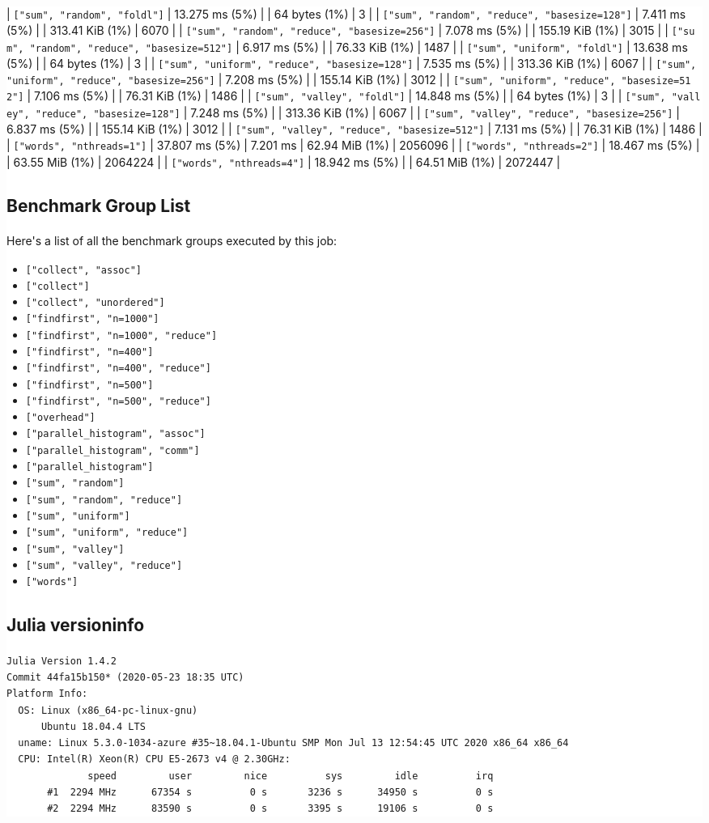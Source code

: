 | `["sum", "random", "foldl"]`                        |  13.275 ms (5%) |           |   64 bytes (1%) |           3 |
| `["sum", "random", "reduce", "basesize=128"]`       |   7.411 ms (5%) |           | 313.41 KiB (1%) |        6070 |
| `["sum", "random", "reduce", "basesize=256"]`       |   7.078 ms (5%) |           | 155.19 KiB (1%) |        3015 |
| `["sum", "random", "reduce", "basesize=512"]`       |   6.917 ms (5%) |           |  76.33 KiB (1%) |        1487 |
| `["sum", "uniform", "foldl"]`                       |  13.638 ms (5%) |           |   64 bytes (1%) |           3 |
| `["sum", "uniform", "reduce", "basesize=128"]`      |   7.535 ms (5%) |           | 313.36 KiB (1%) |        6067 |
| `["sum", "uniform", "reduce", "basesize=256"]`      |   7.208 ms (5%) |           | 155.14 KiB (1%) |        3012 |
| `["sum", "uniform", "reduce", "basesize=512"]`      |   7.106 ms (5%) |           |  76.31 KiB (1%) |        1486 |
| `["sum", "valley", "foldl"]`                        |  14.848 ms (5%) |           |   64 bytes (1%) |           3 |
| `["sum", "valley", "reduce", "basesize=128"]`       |   7.248 ms (5%) |           | 313.36 KiB (1%) |        6067 |
| `["sum", "valley", "reduce", "basesize=256"]`       |   6.837 ms (5%) |           | 155.14 KiB (1%) |        3012 |
| `["sum", "valley", "reduce", "basesize=512"]`       |   7.131 ms (5%) |           |  76.31 KiB (1%) |        1486 |
| `["words", "nthreads=1"]`                           |  37.807 ms (5%) |  7.201 ms |  62.94 MiB (1%) |     2056096 |
| `["words", "nthreads=2"]`                           |  18.467 ms (5%) |           |  63.55 MiB (1%) |     2064224 |
| `["words", "nthreads=4"]`                           |  18.942 ms (5%) |           |  64.51 MiB (1%) |     2072447 |

## Benchmark Group List
Here's a list of all the benchmark groups executed by this job:

- `["collect", "assoc"]`
- `["collect"]`
- `["collect", "unordered"]`
- `["findfirst", "n=1000"]`
- `["findfirst", "n=1000", "reduce"]`
- `["findfirst", "n=400"]`
- `["findfirst", "n=400", "reduce"]`
- `["findfirst", "n=500"]`
- `["findfirst", "n=500", "reduce"]`
- `["overhead"]`
- `["parallel_histogram", "assoc"]`
- `["parallel_histogram", "comm"]`
- `["parallel_histogram"]`
- `["sum", "random"]`
- `["sum", "random", "reduce"]`
- `["sum", "uniform"]`
- `["sum", "uniform", "reduce"]`
- `["sum", "valley"]`
- `["sum", "valley", "reduce"]`
- `["words"]`

## Julia versioninfo
```
Julia Version 1.4.2
Commit 44fa15b150* (2020-05-23 18:35 UTC)
Platform Info:
  OS: Linux (x86_64-pc-linux-gnu)
      Ubuntu 18.04.4 LTS
  uname: Linux 5.3.0-1034-azure #35~18.04.1-Ubuntu SMP Mon Jul 13 12:54:45 UTC 2020 x86_64 x86_64
  CPU: Intel(R) Xeon(R) CPU E5-2673 v4 @ 2.30GHz: 
              speed         user         nice          sys         idle          irq
       #1  2294 MHz      67354 s          0 s       3236 s      34950 s          0 s
       #2  2294 MHz      83590 s          0 s       3395 s      19106 s          0 s
```
